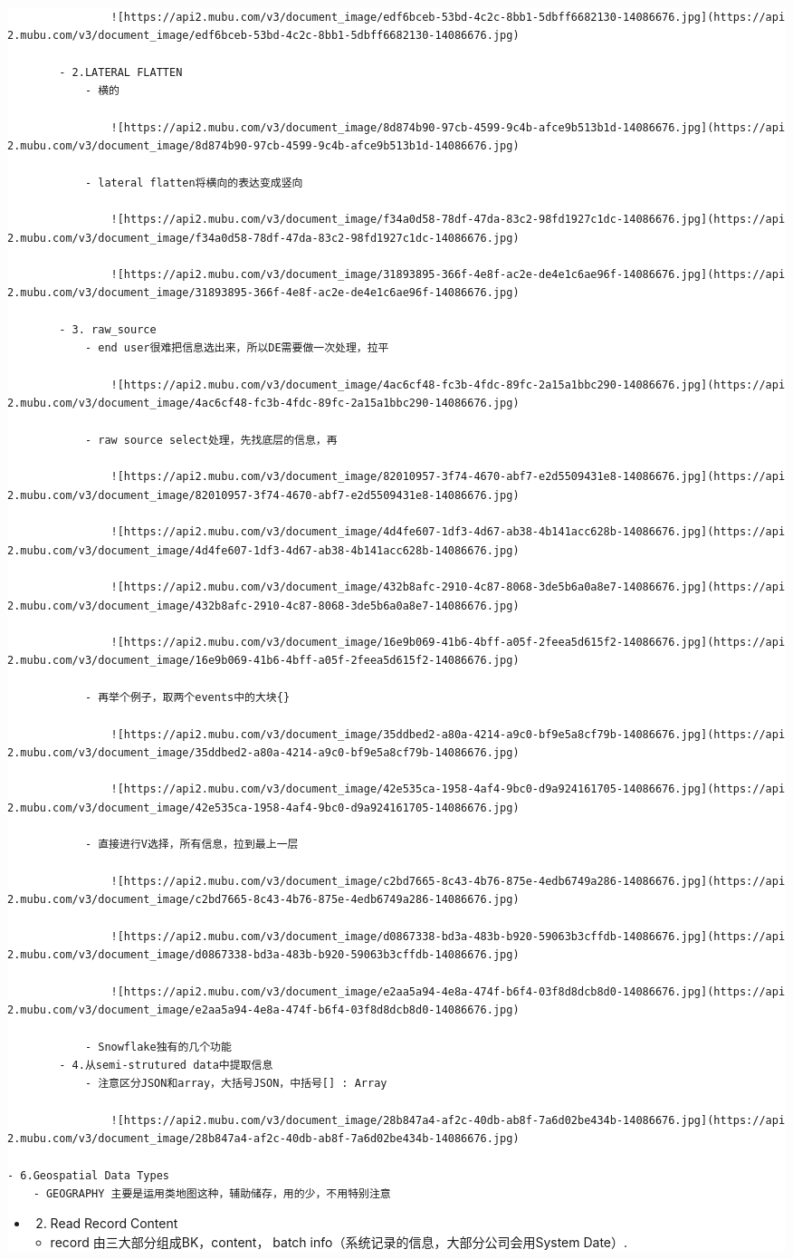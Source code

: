                     ![https://api2.mubu.com/v3/document_image/edf6bceb-53bd-4c2c-8bb1-5dbff6682130-14086676.jpg](https://api2.mubu.com/v3/document_image/edf6bceb-53bd-4c2c-8bb1-5dbff6682130-14086676.jpg)
                    
            - 2.LATERAL FLATTEN
                - 横的
                    
                    ![https://api2.mubu.com/v3/document_image/8d874b90-97cb-4599-9c4b-afce9b513b1d-14086676.jpg](https://api2.mubu.com/v3/document_image/8d874b90-97cb-4599-9c4b-afce9b513b1d-14086676.jpg)
                    
                - lateral flatten将横向的表达变成竖向
                    
                    ![https://api2.mubu.com/v3/document_image/f34a0d58-78df-47da-83c2-98fd1927c1dc-14086676.jpg](https://api2.mubu.com/v3/document_image/f34a0d58-78df-47da-83c2-98fd1927c1dc-14086676.jpg)
                    
                    ![https://api2.mubu.com/v3/document_image/31893895-366f-4e8f-ac2e-de4e1c6ae96f-14086676.jpg](https://api2.mubu.com/v3/document_image/31893895-366f-4e8f-ac2e-de4e1c6ae96f-14086676.jpg)
                    
            - 3. raw_source
                - end user很难把信息选出来，所以DE需要做一次处理，拉平
                    
                    ![https://api2.mubu.com/v3/document_image/4ac6cf48-fc3b-4fdc-89fc-2a15a1bbc290-14086676.jpg](https://api2.mubu.com/v3/document_image/4ac6cf48-fc3b-4fdc-89fc-2a15a1bbc290-14086676.jpg)
                    
                - raw source select处理，先找底层的信息，再
                    
                    ![https://api2.mubu.com/v3/document_image/82010957-3f74-4670-abf7-e2d5509431e8-14086676.jpg](https://api2.mubu.com/v3/document_image/82010957-3f74-4670-abf7-e2d5509431e8-14086676.jpg)
                    
                    ![https://api2.mubu.com/v3/document_image/4d4fe607-1df3-4d67-ab38-4b141acc628b-14086676.jpg](https://api2.mubu.com/v3/document_image/4d4fe607-1df3-4d67-ab38-4b141acc628b-14086676.jpg)
                    
                    ![https://api2.mubu.com/v3/document_image/432b8afc-2910-4c87-8068-3de5b6a0a8e7-14086676.jpg](https://api2.mubu.com/v3/document_image/432b8afc-2910-4c87-8068-3de5b6a0a8e7-14086676.jpg)
                    
                    ![https://api2.mubu.com/v3/document_image/16e9b069-41b6-4bff-a05f-2feea5d615f2-14086676.jpg](https://api2.mubu.com/v3/document_image/16e9b069-41b6-4bff-a05f-2feea5d615f2-14086676.jpg)
                    
                - 再举个例子，取两个events中的大块{}
                    
                    ![https://api2.mubu.com/v3/document_image/35ddbed2-a80a-4214-a9c0-bf9e5a8cf79b-14086676.jpg](https://api2.mubu.com/v3/document_image/35ddbed2-a80a-4214-a9c0-bf9e5a8cf79b-14086676.jpg)
                    
                    ![https://api2.mubu.com/v3/document_image/42e535ca-1958-4af4-9bc0-d9a924161705-14086676.jpg](https://api2.mubu.com/v3/document_image/42e535ca-1958-4af4-9bc0-d9a924161705-14086676.jpg)
                    
                - 直接进行V选择，所有信息，拉到最上一层
                    
                    ![https://api2.mubu.com/v3/document_image/c2bd7665-8c43-4b76-875e-4edb6749a286-14086676.jpg](https://api2.mubu.com/v3/document_image/c2bd7665-8c43-4b76-875e-4edb6749a286-14086676.jpg)
                    
                    ![https://api2.mubu.com/v3/document_image/d0867338-bd3a-483b-b920-59063b3cffdb-14086676.jpg](https://api2.mubu.com/v3/document_image/d0867338-bd3a-483b-b920-59063b3cffdb-14086676.jpg)
                    
                    ![https://api2.mubu.com/v3/document_image/e2aa5a94-4e8a-474f-b6f4-03f8d8dcb8d0-14086676.jpg](https://api2.mubu.com/v3/document_image/e2aa5a94-4e8a-474f-b6f4-03f8d8dcb8d0-14086676.jpg)
                    
                - Snowflake独有的几个功能
            - 4.从semi-strutured data中提取信息
                - 注意区分JSON和array，大括号JSON，中括号[] : Array
                    
                    ![https://api2.mubu.com/v3/document_image/28b847a4-af2c-40db-ab8f-7a6d02be434b-14086676.jpg](https://api2.mubu.com/v3/document_image/28b847a4-af2c-40db-ab8f-7a6d02be434b-14086676.jpg)
                    
    - 6.Geospatial Data Types
        - GEOGRAPHY 主要是运用类地图这种，辅助储存，用的少，不用特别注意
- 2. Read Record Content
    - record 由三大部分组成BK，content， batch info（系统记录的信息，大部分公司会用System Date）.
        